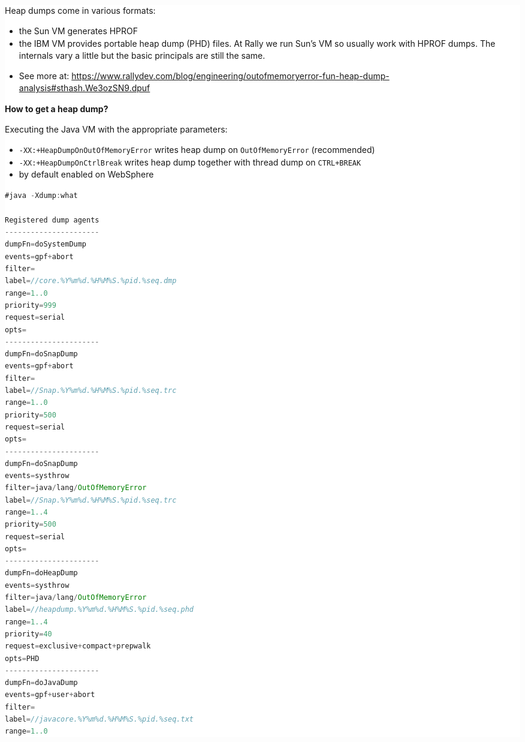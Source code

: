 Heap dumps come in various formats:

*   the Sun VM generates HPROF
*   the IBM VM provides portable heap dump (PHD) files.
At Rally we run Sun’s VM so usually work with HPROF dumps. The internals vary a little but the basic principals are still the same.

- See more at: https://www.rallydev.com/blog/engineering/outofmemoryerror-fun-heap-dump-analysis#sthash.We3ozSN9.dpuf

**How to get a heap dump?**

Executing the Java VM with the appropriate parameters:

*   <span class="geshifilter">`-XX:+HeapDumpOnOutOfMemoryError`</span> writes heap dump on <span class="geshifilter">`OutOfMemoryError`</span> (recommended)
*   <span class="geshifilter">`-XX:+HeapDumpOnCtrlBreak`</span> writes heap dump together with thread dump on <span class="geshifilter">`CTRL+BREAK`</span>
*   by default enabled on WebSphere


```java
#java -Xdump:what

Registered dump agents
----------------------
dumpFn=doSystemDump
events=gpf+abort
filter=
label=//core.%Y%m%d.%H%M%S.%pid.%seq.dmp
range=1..0
priority=999
request=serial
opts=
----------------------
dumpFn=doSnapDump
events=gpf+abort
filter=
label=//Snap.%Y%m%d.%H%M%S.%pid.%seq.trc
range=1..0
priority=500
request=serial
opts=
----------------------
dumpFn=doSnapDump
events=systhrow
filter=java/lang/OutOfMemoryError
label=//Snap.%Y%m%d.%H%M%S.%pid.%seq.trc
range=1..4
priority=500
request=serial
opts=
----------------------
dumpFn=doHeapDump
events=systhrow
filter=java/lang/OutOfMemoryError
label=//heapdump.%Y%m%d.%H%M%S.%pid.%seq.phd
range=1..4
priority=40
request=exclusive+compact+prepwalk
opts=PHD
----------------------
dumpFn=doJavaDump
events=gpf+user+abort
filter=
label=//javacore.%Y%m%d.%H%M%S.%pid.%seq.txt
range=1..0
```